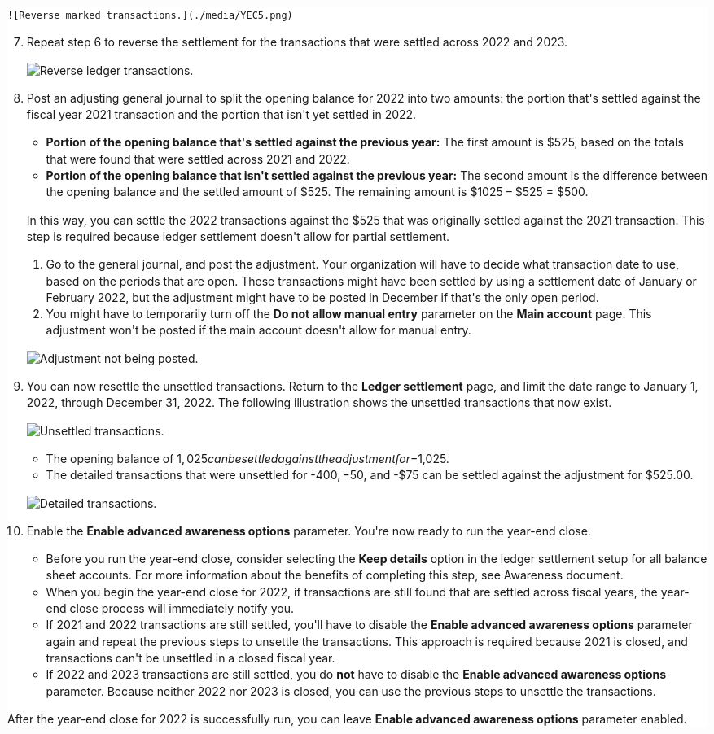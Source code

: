     ![Reverse marked transactions.](./media/YEC5.png)

7. Repeat step 6 to reverse the settlement for the transactions that were settled across 2022 and 2023.

    ![Reverse ledger transactions.](./media/YEC6.png)

8. Post an adjusting general journal to split the opening balance for 2022 into two amounts: the portion that's settled against the fiscal year 2021 transaction and the portion that isn't yet settled in 2022.

    - **Portion of the opening balance that's settled against the previous year:** The first amount is $525, based on the totals that were found that were settled across 2021 and 2022.
    - **Portion of the opening balance that isn't settled against the previous year:** The second amount is the difference between the opening balance and the settled amount of $525. The remaining amount is $1025 – $525 = $500.

    In this way, you can settle the 2022 transactions against the $525 that was originally settled against the 2021 transaction. This step is required because ledger settlement doesn't allow for partial settlement.

    1. Go to the general journal, and post the adjustment. Your organization will have to decide what transaction date to use, based on the periods that are open. These transactions might have been settled by using a settlement date of January or February 2022, but the adjustment might have to be posted in December if that's the only open period.
    2. You might have to temporarily turn off the **Do not allow manual entry** parameter on the **Main account** page. This adjustment won't be posted if the main account doesn't allow for manual entry.

    ![Adjustment not being posted.](./media/YEC7.png)

9. You can now resettle the unsettled transactions. Return to the **Ledger settlement** page, and limit the date range to January 1, 2022, through December 31, 2022. The following illustration shows the unsettled transactions that now exist.

    ![Unsettled transactions.](./media/YEC8.png)

    - The opening balance of $1,025 can be settled against the adjustment for -$1,025.
    - The detailed transactions that were unsettled for -$400, -$50, and -$75 can be settled against the adjustment for $525.00.

    ![Detailed transactions.](./media/YEC9.png)

10. Enable the **Enable advanced awareness options** parameter. You're now ready to run the year-end close.

    - Before you run the year-end close, consider selecting the **Keep details** option in the ledger settlement setup for all balance sheet accounts. For more information about the benefits of completing this step, see Awareness document.
    - When you begin the year-end close for 2022, if transactions are still found that are settled across fiscal years, the year-end close process will immediately notify you.
    - If 2021 and 2022 transactions are still settled, you'll have to disable the **Enable advanced awareness options** parameter again and repeat the previous steps to unsettle the transactions. This approach is required because 2021 is closed, and transactions can't be unsettled in a closed fiscal year.
    - If 2022 and 2023 transactions are still settled, you do **not** have to disable the **Enable advanced awareness options** parameter. Because neither 2022 nor 2023 is closed, you can use the previous steps to unsettle the transactions.

After the year-end close for 2022 is successfully run, you can leave **Enable advanced awareness options** parameter enabled.
